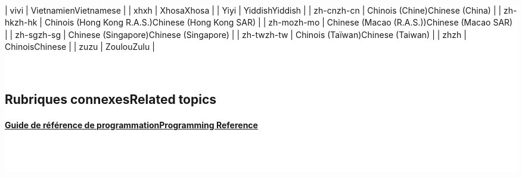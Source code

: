 | <span data-ttu-id="b0d19-394">vi</span><span class="sxs-lookup"><span data-stu-id="b0d19-394">vi</span></span>              | <span data-ttu-id="b0d19-395">Vietnamien</span><span class="sxs-lookup"><span data-stu-id="b0d19-395">Vietnamese</span></span>                   |
| <span data-ttu-id="b0d19-396">xh</span><span class="sxs-lookup"><span data-stu-id="b0d19-396">xh</span></span>              | <span data-ttu-id="b0d19-397">Xhosa</span><span class="sxs-lookup"><span data-stu-id="b0d19-397">Xhosa</span></span>                        |
| <span data-ttu-id="b0d19-398">Yi</span><span class="sxs-lookup"><span data-stu-id="b0d19-398">yi</span></span>              | <span data-ttu-id="b0d19-399">Yiddish</span><span class="sxs-lookup"><span data-stu-id="b0d19-399">Yiddish</span></span>                      |
| <span data-ttu-id="b0d19-400">zh-cn</span><span class="sxs-lookup"><span data-stu-id="b0d19-400">zh-cn</span></span>           | <span data-ttu-id="b0d19-401">Chinois (Chine)</span><span class="sxs-lookup"><span data-stu-id="b0d19-401">Chinese (China)</span></span>              |
| <span data-ttu-id="b0d19-402">zh-hk</span><span class="sxs-lookup"><span data-stu-id="b0d19-402">zh-hk</span></span>           | <span data-ttu-id="b0d19-403">Chinois (Hong Kong R.A.S.)</span><span class="sxs-lookup"><span data-stu-id="b0d19-403">Chinese (Hong Kong SAR)</span></span>      |
| <span data-ttu-id="b0d19-404">zh-mo</span><span class="sxs-lookup"><span data-stu-id="b0d19-404">zh-mo</span></span>           | <span data-ttu-id="b0d19-405">Chinese (Macao (R.A.S.))</span><span class="sxs-lookup"><span data-stu-id="b0d19-405">Chinese (Macao SAR)</span></span>          |
| <span data-ttu-id="b0d19-406">zh-sg</span><span class="sxs-lookup"><span data-stu-id="b0d19-406">zh-sg</span></span>           | <span data-ttu-id="b0d19-407">Chinese (Singapore)</span><span class="sxs-lookup"><span data-stu-id="b0d19-407">Chinese (Singapore)</span></span>          |
| <span data-ttu-id="b0d19-408">zh-tw</span><span class="sxs-lookup"><span data-stu-id="b0d19-408">zh-tw</span></span>           | <span data-ttu-id="b0d19-409">Chinois (Taïwan)</span><span class="sxs-lookup"><span data-stu-id="b0d19-409">Chinese (Taiwan)</span></span>             |
| <span data-ttu-id="b0d19-410">zh</span><span class="sxs-lookup"><span data-stu-id="b0d19-410">zh</span></span>              | <span data-ttu-id="b0d19-411">Chinois</span><span class="sxs-lookup"><span data-stu-id="b0d19-411">Chinese</span></span>                      |
| <span data-ttu-id="b0d19-412">zu</span><span class="sxs-lookup"><span data-stu-id="b0d19-412">zu</span></span>              | <span data-ttu-id="b0d19-413">Zoulou</span><span class="sxs-lookup"><span data-stu-id="b0d19-413">Zulu</span></span>                         |



 

## <a name="related-topics"></a><span data-ttu-id="b0d19-414">Rubriques connexes</span><span class="sxs-lookup"><span data-stu-id="b0d19-414">Related topics</span></span>

<dl> <dt>

[<span data-ttu-id="b0d19-415">**Guide de référence de programmation**</span><span class="sxs-lookup"><span data-stu-id="b0d19-415">**Programming Reference**</span></span>](programming-reference.md)
</dt> </dl>

 

 
